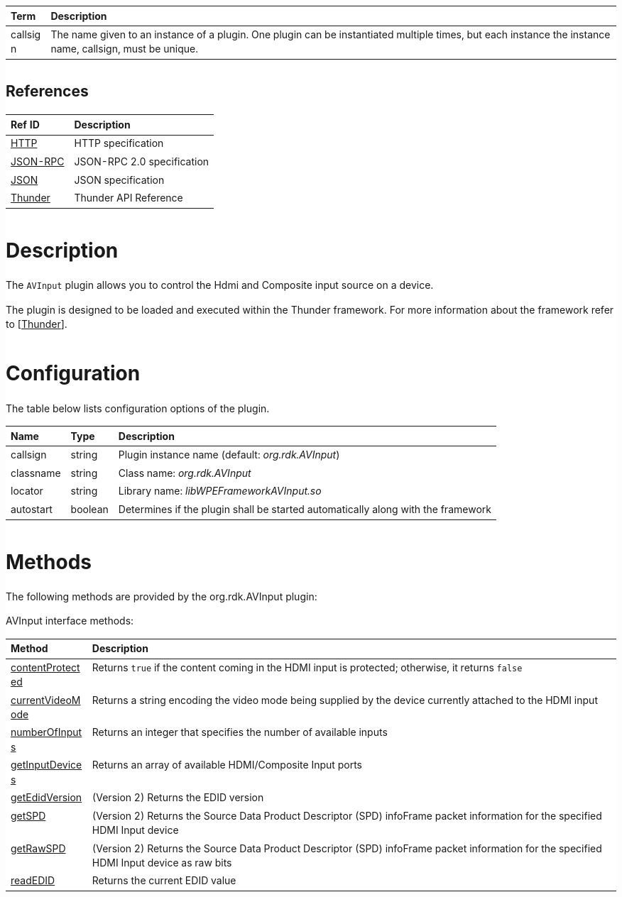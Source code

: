 | Term | Description |
| :-------- | :-------- |
| <a name="term.callsign">callsign</a> | The name given to an instance of a plugin. One plugin can be instantiated multiple times, but each instance the instance name, callsign, must be unique. |

<a name="head.References"></a>
## References

| Ref ID | Description |
| :-------- | :-------- |
| <a name="ref.HTTP">[HTTP](http://www.w3.org/Protocols)</a> | HTTP specification |
| <a name="ref.JSON-RPC">[JSON-RPC](https://www.jsonrpc.org/specification)</a> | JSON-RPC 2.0 specification |
| <a name="ref.JSON">[JSON](http://www.json.org/)</a> | JSON specification |
| <a name="ref.Thunder">[Thunder](https://github.com/WebPlatformForEmbedded/Thunder/blob/master/doc/WPE%20-%20API%20-%20WPEFramework.docx)</a> | Thunder API Reference |

<a name="head.Description"></a>
# Description

The `AVInput` plugin allows you to control the Hdmi and Composite input source on a device.

The plugin is designed to be loaded and executed within the Thunder framework. For more information about the framework refer to [[Thunder](#ref.Thunder)].

<a name="head.Configuration"></a>
# Configuration

The table below lists configuration options of the plugin.

| Name | Type | Description |
| :-------- | :-------- | :-------- |
| callsign | string | Plugin instance name (default: *org.rdk.AVInput*) |
| classname | string | Class name: *org.rdk.AVInput* |
| locator | string | Library name: *libWPEFrameworkAVInput.so* |
| autostart | boolean | Determines if the plugin shall be started automatically along with the framework |

<a name="head.Methods"></a>
# Methods

The following methods are provided by the org.rdk.AVInput plugin:

AVInput interface methods:

| Method | Description |
| :-------- | :-------- |
| [contentProtected](#method.contentProtected) | Returns `true` if the content coming in the HDMI input is protected; otherwise, it returns `false` |
| [currentVideoMode](#method.currentVideoMode) | Returns a string encoding the video mode being supplied by the device currently attached to the HDMI input |
| [numberOfInputs](#method.numberOfInputs) | Returns an integer that specifies the number of available inputs |
| [getInputDevices](#method.getInputDevices) | Returns an array of available HDMI/Composite Input ports |
| [getEdidVersion](#method.getEdidVersion) | (Version 2) Returns the EDID version |
| [getSPD](#method.getSPD) | (Version 2) Returns the Source Data Product Descriptor (SPD) infoFrame packet information for the specified HDMI Input device |
| [getRawSPD](#method.getRawSPD) | (Version 2) Returns the Source Data Product Descriptor (SPD) infoFrame packet information for the specified HDMI Input device as raw bits |
| [readEDID](#method.readEDID) | Returns the current EDID value |